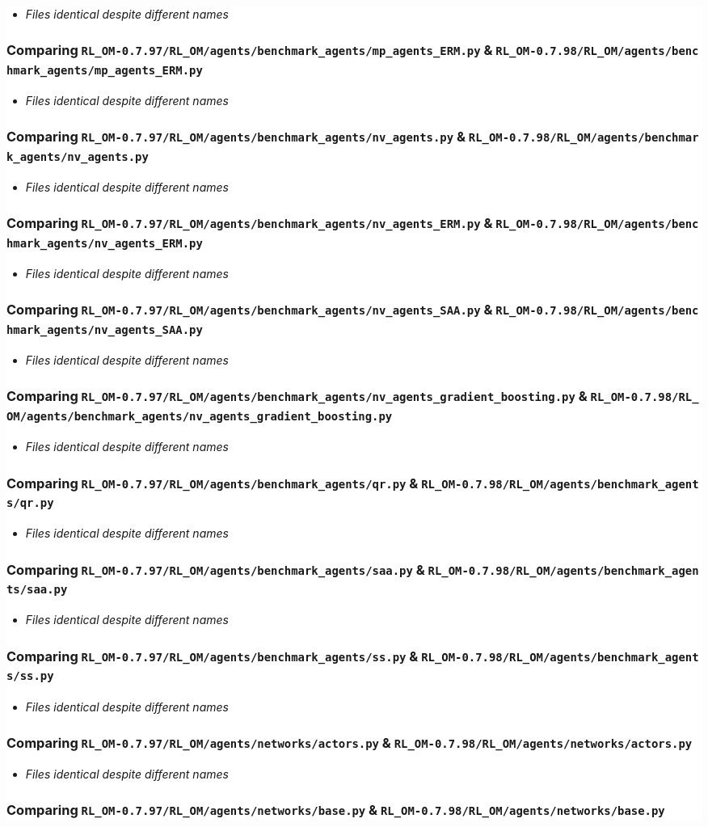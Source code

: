  * *Files identical despite different names*

### Comparing `RL_OM-0.7.97/RL_OM/agents/benchmark_agents/mp_agents_ERM.py` & `RL_OM-0.7.98/RL_OM/agents/benchmark_agents/mp_agents_ERM.py`

 * *Files identical despite different names*

### Comparing `RL_OM-0.7.97/RL_OM/agents/benchmark_agents/nv_agents.py` & `RL_OM-0.7.98/RL_OM/agents/benchmark_agents/nv_agents.py`

 * *Files identical despite different names*

### Comparing `RL_OM-0.7.97/RL_OM/agents/benchmark_agents/nv_agents_ERM.py` & `RL_OM-0.7.98/RL_OM/agents/benchmark_agents/nv_agents_ERM.py`

 * *Files identical despite different names*

### Comparing `RL_OM-0.7.97/RL_OM/agents/benchmark_agents/nv_agents_SAA.py` & `RL_OM-0.7.98/RL_OM/agents/benchmark_agents/nv_agents_SAA.py`

 * *Files identical despite different names*

### Comparing `RL_OM-0.7.97/RL_OM/agents/benchmark_agents/nv_agents_gradient_boosting.py` & `RL_OM-0.7.98/RL_OM/agents/benchmark_agents/nv_agents_gradient_boosting.py`

 * *Files identical despite different names*

### Comparing `RL_OM-0.7.97/RL_OM/agents/benchmark_agents/qr.py` & `RL_OM-0.7.98/RL_OM/agents/benchmark_agents/qr.py`

 * *Files identical despite different names*

### Comparing `RL_OM-0.7.97/RL_OM/agents/benchmark_agents/saa.py` & `RL_OM-0.7.98/RL_OM/agents/benchmark_agents/saa.py`

 * *Files identical despite different names*

### Comparing `RL_OM-0.7.97/RL_OM/agents/benchmark_agents/ss.py` & `RL_OM-0.7.98/RL_OM/agents/benchmark_agents/ss.py`

 * *Files identical despite different names*

### Comparing `RL_OM-0.7.97/RL_OM/agents/networks/actors.py` & `RL_OM-0.7.98/RL_OM/agents/networks/actors.py`

 * *Files identical despite different names*

### Comparing `RL_OM-0.7.97/RL_OM/agents/networks/base.py` & `RL_OM-0.7.98/RL_OM/agents/networks/base.py`
